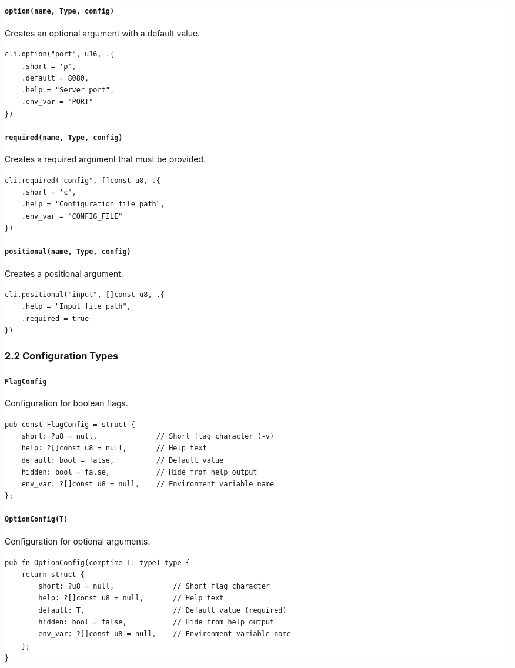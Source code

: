 #### `option(name, Type, config)`
Creates an optional argument with a default value.

```zig
cli.option("port", u16, .{ 
    .short = 'p', 
    .default = 8080,
    .help = "Server port",
    .env_var = "PORT"
})
```

#### `required(name, Type, config)`
Creates a required argument that must be provided.

```zig
cli.required("config", []const u8, .{ 
    .short = 'c', 
    .help = "Configuration file path",
    .env_var = "CONFIG_FILE"
})
```

#### `positional(name, Type, config)`
Creates a positional argument.

```zig
cli.positional("input", []const u8, .{ 
    .help = "Input file path",
    .required = true
})
```

### 2.2 Configuration Types

#### `FlagConfig`
Configuration for boolean flags.

```zig
pub const FlagConfig = struct {
    short: ?u8 = null,              // Short flag character (-v)
    help: ?[]const u8 = null,       // Help text
    default: bool = false,          // Default value
    hidden: bool = false,           // Hide from help output
    env_var: ?[]const u8 = null,    // Environment variable name
};
```

#### `OptionConfig(T)`
Configuration for optional arguments.

```zig
pub fn OptionConfig(comptime T: type) type {
    return struct {
        short: ?u8 = null,              // Short flag character
        help: ?[]const u8 = null,       // Help text
        default: T,                     // Default value (required)
        hidden: bool = false,           // Hide from help output
        env_var: ?[]const u8 = null,    // Environment variable name
    };
}
```
